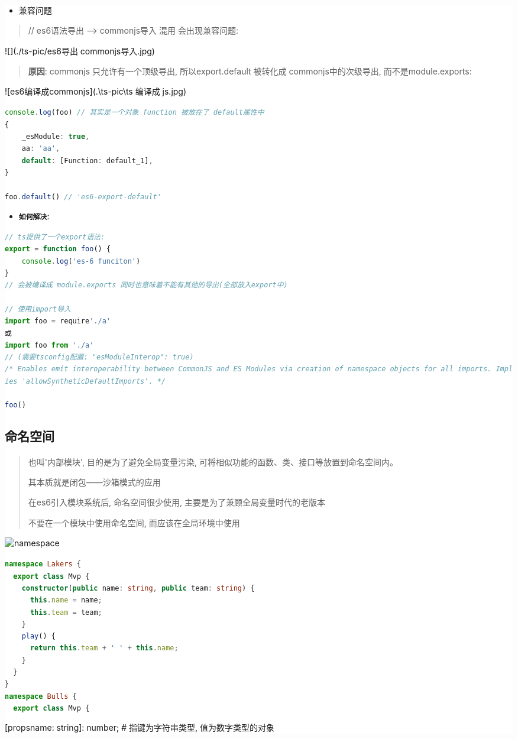 - 兼容问题

> // es6语法导出 ——> commonjs导入 混用 会出现兼容问题:

![](./ts-pic/es6导出 commonjs导入.jpg)

> **原因**: commonjs 只允许有一个顶级导出, 所以export.default 被转化成 commonjs中的次级导出, 而不是module.exports:

![es6编译成commonjs](.\ts-pic\ts 编译成 js.jpg)

```ts
console.log(foo) // 其实是一个对象 function 被放在了 default属性中
{
    _esModule: true,
    aa: 'aa',
	default: [Function: default_1],
}
    
foo.default() // 'es6-export-default'
```

- **`如何解决`**:

```ts
// ts提供了一个export语法:
export = function foo() {
	console.log('es-6 funciton')
}
// 会被编译成 module.exports 同时也意味着不能有其他的导出(全部放入export中)

// 使用import导入
import foo = require'./a'
或
import foo from './a' 
// (需要tsconfig配置: "esModuleInterop": true)
/* Enables emit interoperability between CommonJS and ES Modules via creation of namespace objects for all imports. Implies 'allowSyntheticDefaultImports'. */

foo()
```

## 命名空间

> 也叫'内部模块', 目的是为了避免全局变量污染, 可将相似功能的函数、类、接口等放置到命名空间内。
>
> 其本质就是闭包——沙箱模式的应用
>
> 在es6引入模块系统后, 命名空间很少使用, 主要是为了兼顾全局变量时代的老版本
>
> 不要在一个模块中使用命名空间, 而应该在全局环境中使用

![namespace](.\ts-pic\namespace.jpg)

```ts
namespace Lakers {
  export class Mvp {
    constructor(public name: string, public team: string) {
      this.name = name;
      this.team = team;
    }
    play() {
      return this.team + ' ' + this.name;
    }
  }
}
namespace Bulls {
  export class Mvp {
```

  [index: number]: string;
  [propsname: string]: number; # 指键为字符串类型, 值为数字类型的对象